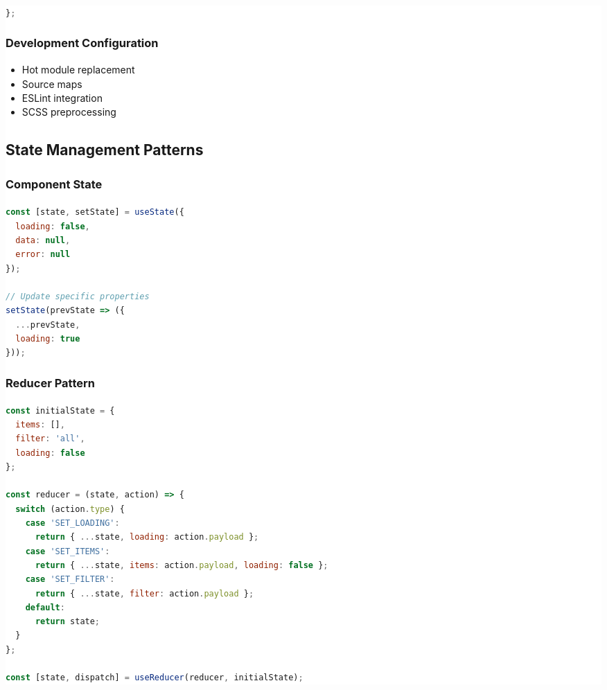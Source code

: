 ```javascript
};
```

### Development Configuration
- Hot module replacement
- Source maps
- ESLint integration
- SCSS preprocessing

## State Management Patterns

### Component State
```jsx
const [state, setState] = useState({
  loading: false,
  data: null,
  error: null
});

// Update specific properties
setState(prevState => ({
  ...prevState,
  loading: true
}));
```

### Reducer Pattern
```jsx
const initialState = {
  items: [],
  filter: 'all',
  loading: false
};

const reducer = (state, action) => {
  switch (action.type) {
    case 'SET_LOADING':
      return { ...state, loading: action.payload };
    case 'SET_ITEMS':
      return { ...state, items: action.payload, loading: false };
    case 'SET_FILTER':
      return { ...state, filter: action.payload };
    default:
      return state;
  }
};

const [state, dispatch] = useReducer(reducer, initialState);
```
